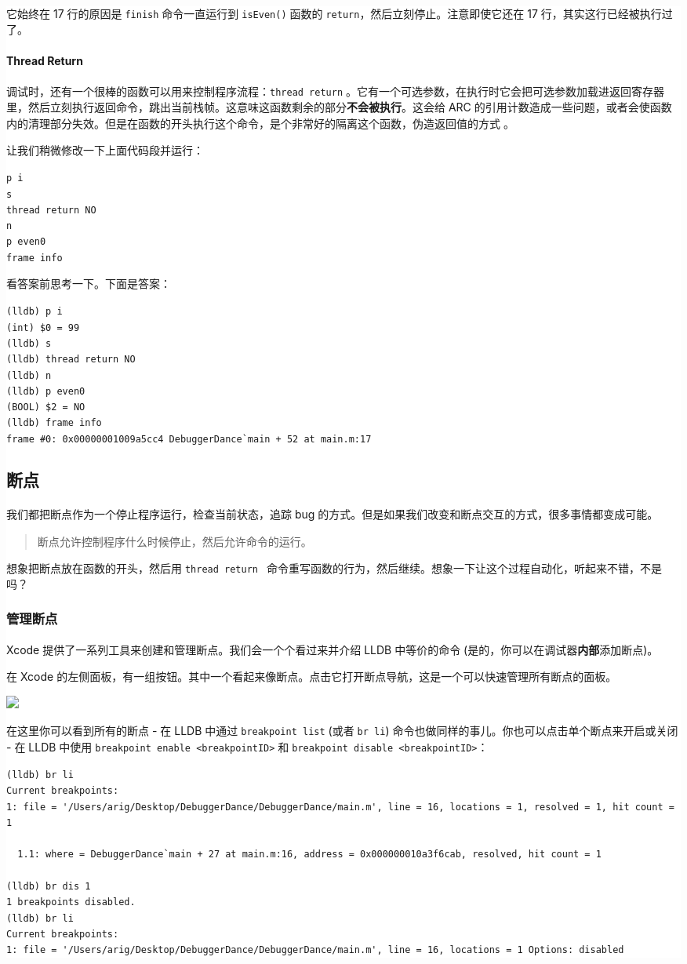 它始终在 17 行的原因是 `finish` 命令一直运行到 `isEven()` 函数的 `return`，然后立刻停止。注意即使它还在 17 行，其实这行已经被执行过了。

#### Thread Return

调试时，还有一个很棒的函数可以用来控制程序流程：`thread return` 。它有一个可选参数，在执行时它会把可选参数加载进返回寄存器里，然后立刻执行返回命令，跳出当前栈帧。这意味这函数剩余的部分**不会被执行**。这会给 ARC 的引用计数造成一些问题，或者会使函数内的清理部分失效。但是在函数的开头执行这个命令，是个非常好的隔离这个函数，伪造返回值的方式 。

让我们稍微修改一下上面代码段并运行：

    p i
    s
    thread return NO
    n
    p even0
    frame info

看答案前思考一下。下面是答案：

	(lldb) p i
	(int) $0 = 99
	(lldb) s
	(lldb) thread return NO
	(lldb) n
	(lldb) p even0
	(BOOL) $2 = NO
	(lldb) frame info
	frame #0: 0x00000001009a5cc4 DebuggerDance`main + 52 at main.m:17

## 断点

我们都把断点作为一个停止程序运行，检查当前状态，追踪 bug 的方式。但是如果我们改变和断点交互的方式，很多事情都变成可能。

> 断点允许控制程序什么时候停止，然后允许命令的运行。

想象把断点放在函数的开头，然后用 `thread return ` 命令重写函数的行为，然后继续。想象一下让这个过程自动化，听起来不错，不是吗？

### 管理断点

Xcode 提供了一系列工具来创建和管理断点。我们会一个个看过来并介绍 LLDB 中等价的命令 (是的，你可以在调试器**内部**添加断点)。

在 Xcode 的左侧面板，有一组按钮。其中一个看起来像断点。点击它打开断点导航，这是一个可以快速管理所有断点的面板。

<img src="http://img.objccn.io/issue-19/Image_2014-11-22_at_11.38.24_AM.png" width="620" />
	
在这里你可以看到所有的断点 - 在 LLDB 中通过 `breakpoint list` (或者 `br li`) 命令也做同样的事儿。你也可以点击单个断点来开启或关闭 - 在 LLDB 中使用 `breakpoint enable <breakpointID>` 和 `breakpoint disable <breakpointID>`：

	(lldb) br li
	Current breakpoints:
	1: file = '/Users/arig/Desktop/DebuggerDance/DebuggerDance/main.m', line = 16, locations = 1, resolved = 1, hit count = 1

	  1.1: where = DebuggerDance`main + 27 at main.m:16, address = 0x000000010a3f6cab, resolved, hit count = 1

	(lldb) br dis 1
	1 breakpoints disabled.
	(lldb) br li
	Current breakpoints:
	1: file = '/Users/arig/Desktop/DebuggerDance/DebuggerDance/main.m', line = 16, locations = 1 Options: disabled
